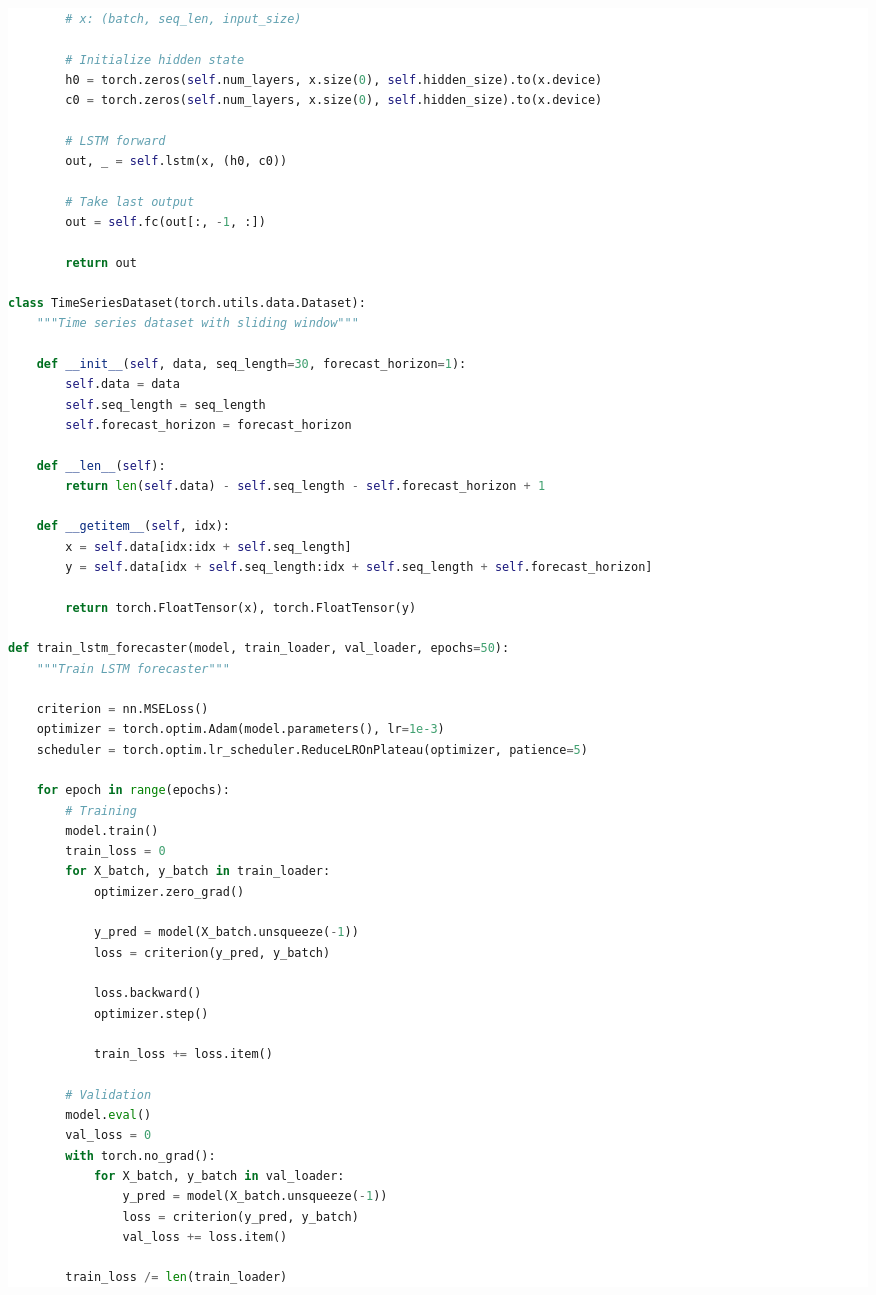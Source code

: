 ```python
        # x: (batch, seq_len, input_size)

        # Initialize hidden state
        h0 = torch.zeros(self.num_layers, x.size(0), self.hidden_size).to(x.device)
        c0 = torch.zeros(self.num_layers, x.size(0), self.hidden_size).to(x.device)

        # LSTM forward
        out, _ = self.lstm(x, (h0, c0))

        # Take last output
        out = self.fc(out[:, -1, :])

        return out

class TimeSeriesDataset(torch.utils.data.Dataset):
    """Time series dataset with sliding window"""

    def __init__(self, data, seq_length=30, forecast_horizon=1):
        self.data = data
        self.seq_length = seq_length
        self.forecast_horizon = forecast_horizon

    def __len__(self):
        return len(self.data) - self.seq_length - self.forecast_horizon + 1

    def __getitem__(self, idx):
        x = self.data[idx:idx + self.seq_length]
        y = self.data[idx + self.seq_length:idx + self.seq_length + self.forecast_horizon]

        return torch.FloatTensor(x), torch.FloatTensor(y)

def train_lstm_forecaster(model, train_loader, val_loader, epochs=50):
    """Train LSTM forecaster"""

    criterion = nn.MSELoss()
    optimizer = torch.optim.Adam(model.parameters(), lr=1e-3)
    scheduler = torch.optim.lr_scheduler.ReduceLROnPlateau(optimizer, patience=5)

    for epoch in range(epochs):
        # Training
        model.train()
        train_loss = 0
        for X_batch, y_batch in train_loader:
            optimizer.zero_grad()

            y_pred = model(X_batch.unsqueeze(-1))
            loss = criterion(y_pred, y_batch)

            loss.backward()
            optimizer.step()

            train_loss += loss.item()

        # Validation
        model.eval()
        val_loss = 0
        with torch.no_grad():
            for X_batch, y_batch in val_loader:
                y_pred = model(X_batch.unsqueeze(-1))
                loss = criterion(y_pred, y_batch)
                val_loss += loss.item()

        train_loss /= len(train_loader)
```